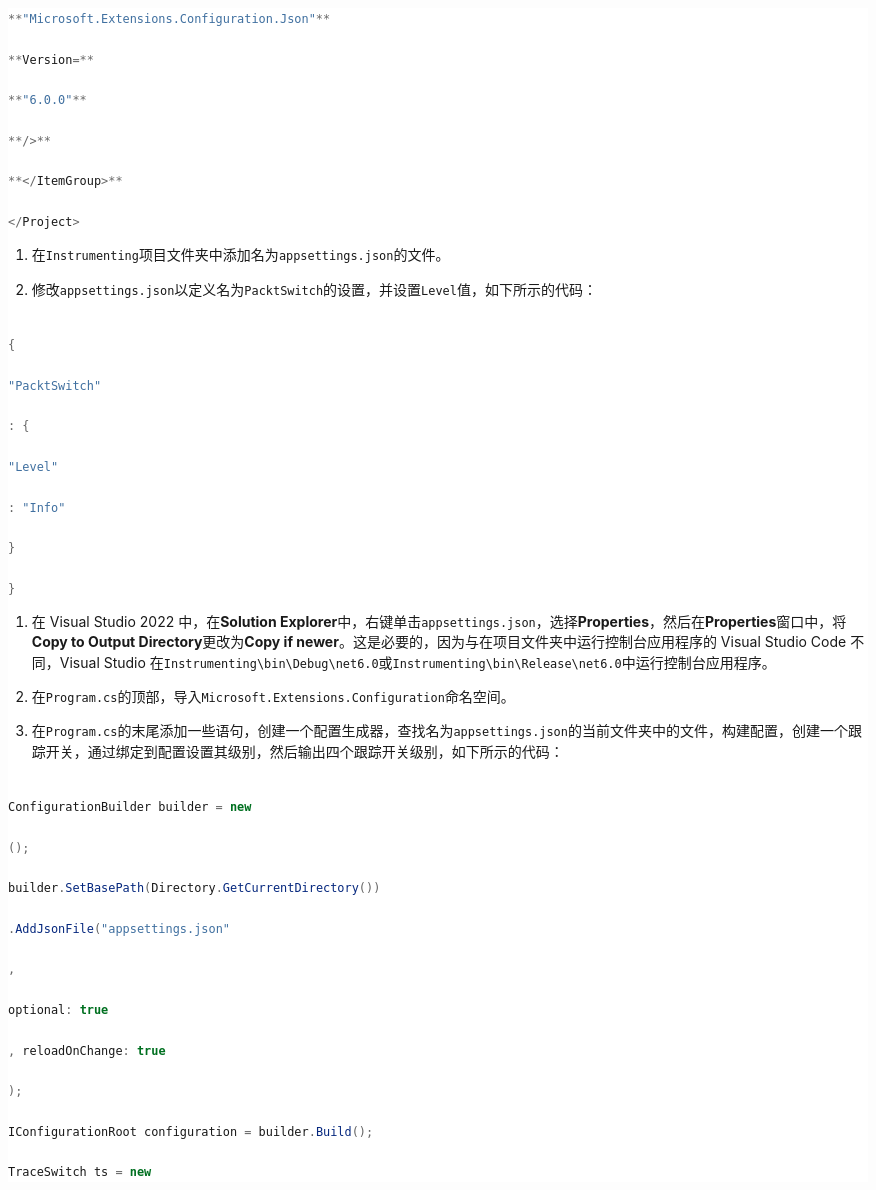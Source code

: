 ```cs
**"Microsoft.Extensions.Configuration.Json"**

**Version=**

**"6.0.0"**

**/>**

**</ItemGroup>**

</Project>

```

1.  在`Instrumenting`项目文件夹中添加名为`appsettings.json`的文件。

1.  修改`appsettings.json`以定义名为`PacktSwitch`的设置，并设置`Level`值，如下所示的代码：

```cs

{

"PacktSwitch"

: {

"Level"

: "Info"

}

}

```

1.  在 Visual Studio 2022 中，在**Solution Explorer**中，右键单击`appsettings.json`，选择**Properties**，然后在**Properties**窗口中，将**Copy to Output Directory**更改为**Copy if newer**。这是必要的，因为与在项目文件夹中运行控制台应用程序的 Visual Studio Code 不同，Visual Studio 在`Instrumenting\bin\Debug\net6.0`或`Instrumenting\bin\Release\net6.0`中运行控制台应用程序。

1.  在`Program.cs`的顶部，导入`Microsoft.Extensions.Configuration`命名空间。

1.  在`Program.cs`的末尾添加一些语句，创建一个配置生成器，查找名为`appsettings.json`的当前文件夹中的文件，构建配置，创建一个跟踪开关，通过绑定到配置设置其级别，然后输出四个跟踪开关级别，如下所示的代码：

```cs

ConfigurationBuilder builder = new

();

builder.SetBasePath(Directory.GetCurrentDirectory())

.AddJsonFile("appsettings.json"

,

optional: true

, reloadOnChange: true

);

IConfigurationRoot configuration = builder.Build();

TraceSwitch ts = new
```